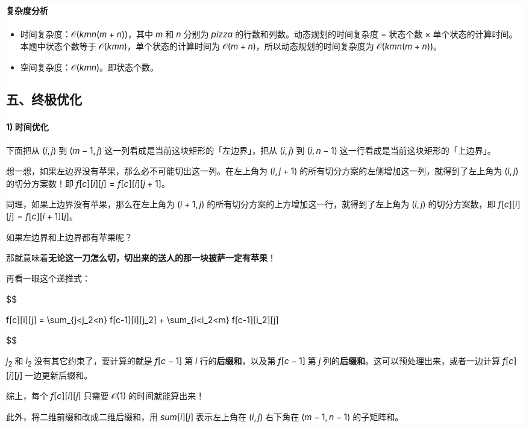 ```js [sol-JavaScript]

```



#### 复杂度分析



- 时间复杂度：$\mathcal{O}(kmn(m+n))$，其中 $m$ 和 $n$ 分别为 $\textit{pizza}$ 的行数和列数。动态规划的时间复杂度 $=$ 状态个数 $\times$ 单个状态的计算时间。本题中状态个数等于 $\mathcal{O}(kmn)$，单个状态的计算时间为 $\mathcal{O}(m+n)$，所以动态规划的时间复杂度为 $\mathcal{O}(kmn(m+n))$。

- 空间复杂度：$\mathcal{O}(kmn)$。即状态个数。



## 五、终极优化



#### 1) 时间优化



下面把从 $(i,j)$ 到 $(m-1,j)$ 这一列看成是当前这块矩形的「左边界」，把从 $(i,j)$ 到 $(i,n-1)$ 这一行看成是当前这块矩形的「上边界」。



想一想，如果左边界没有苹果，那么必不可能切出这一列。在左上角为 $(i,j+1)$ 的所有切分方案的左侧增加这一列，就得到了左上角为 $(i,j)$ 的切分方案数！即 $f[c][i][j] = f[c][i][j+1]$。



同理，如果上边界没有苹果，那么在左上角为 $(i+1,j)$ 的所有切分方案的上方增加这一行，就得到了左上角为 $(i,j)$ 的切分方案数，即 $f[c][i][j] = f[c][i+1][j]$。



如果左边界和上边界都有苹果呢？



那就意味着**无论这一刀怎么切，切出来的送人的那一块披萨一定有苹果**！



再看一眼这个递推式：



$$

f[c][i][j] = \sum_{j<j_2<n} f[c-1][i][j_2] +  \sum_{i<i_2<m} f[c-1][i_2][j]

$$



$j_2$ 和 $i_2$ 没有其它约束了，要计算的就是 $f[c-1]$ 第 $i$ 行的**后缀和**，以及第 $f[c-1]$ 第 $j$ 列的**后缀和**。这可以预处理出来，或者一边计算 $f[c][i][j]$ 一边更新后缀和。



综上，每个 $f[c][i][j]$ 只需要 $\mathcal{O}(1)$ 的时间就能算出来！



此外，将二维前缀和改成二维后缀和，用 $\textit{sum}[i][j]$ 表示左上角在 $(i,j)$ 右下角在 $(m-1,n-1)$ 的子矩阵和。
